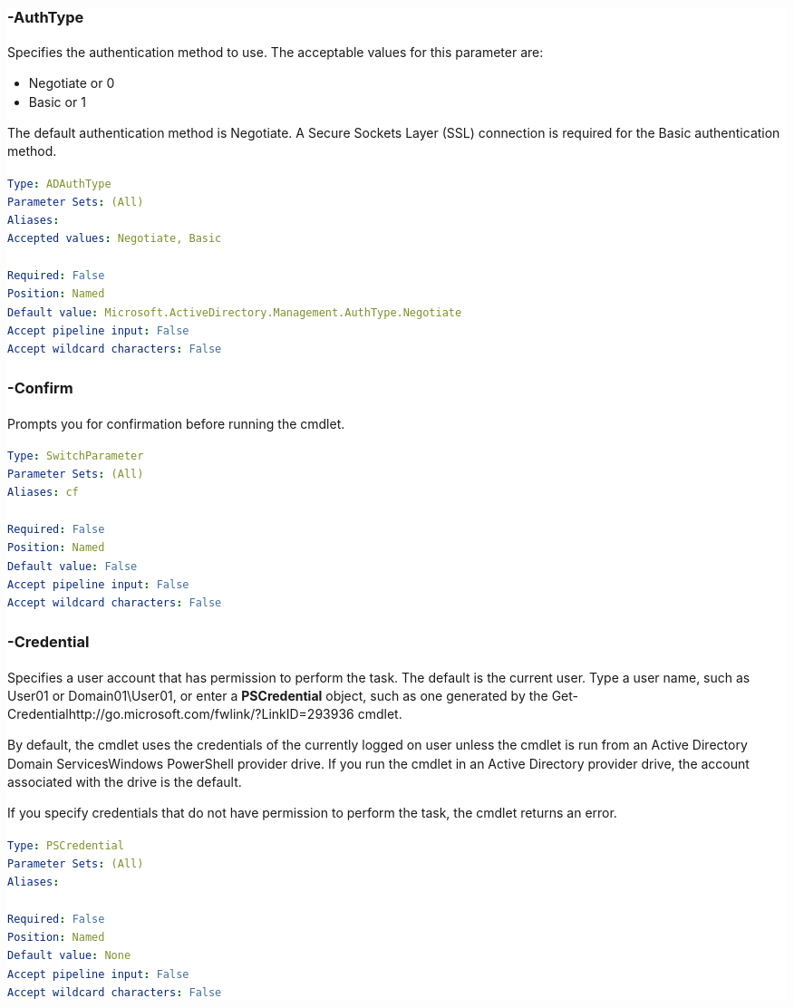### -AuthType
Specifies the authentication method to use.
The acceptable values for this parameter are:

- Negotiate or 0
- Basic or 1

The default authentication method is Negotiate.
A Secure Sockets Layer (SSL) connection is required for the Basic authentication method.

```yaml
Type: ADAuthType
Parameter Sets: (All)
Aliases: 
Accepted values: Negotiate, Basic

Required: False
Position: Named
Default value: Microsoft.ActiveDirectory.Management.AuthType.Negotiate
Accept pipeline input: False
Accept wildcard characters: False
```

### -Confirm
Prompts you for confirmation before running the cmdlet.

```yaml
Type: SwitchParameter
Parameter Sets: (All)
Aliases: cf

Required: False
Position: Named
Default value: False
Accept pipeline input: False
Accept wildcard characters: False
```

### -Credential
Specifies a user account that has permission to perform the task.
The default is the current user.
Type a user name, such as User01 or Domain01\User01, or enter a **PSCredential** object, such as one generated by the Get-Credentialhttp://go.microsoft.com/fwlink/?LinkID=293936 cmdlet.

By default, the cmdlet uses the credentials of the currently logged on user unless the cmdlet is run from an Active Directory Domain ServicesWindows PowerShell provider drive.
If you run the cmdlet in an Active Directory provider drive, the account associated with the drive is the default.

If you specify credentials that do not have permission to perform the task, the cmdlet returns an error.

```yaml
Type: PSCredential
Parameter Sets: (All)
Aliases: 

Required: False
Position: Named
Default value: None
Accept pipeline input: False
Accept wildcard characters: False
```
